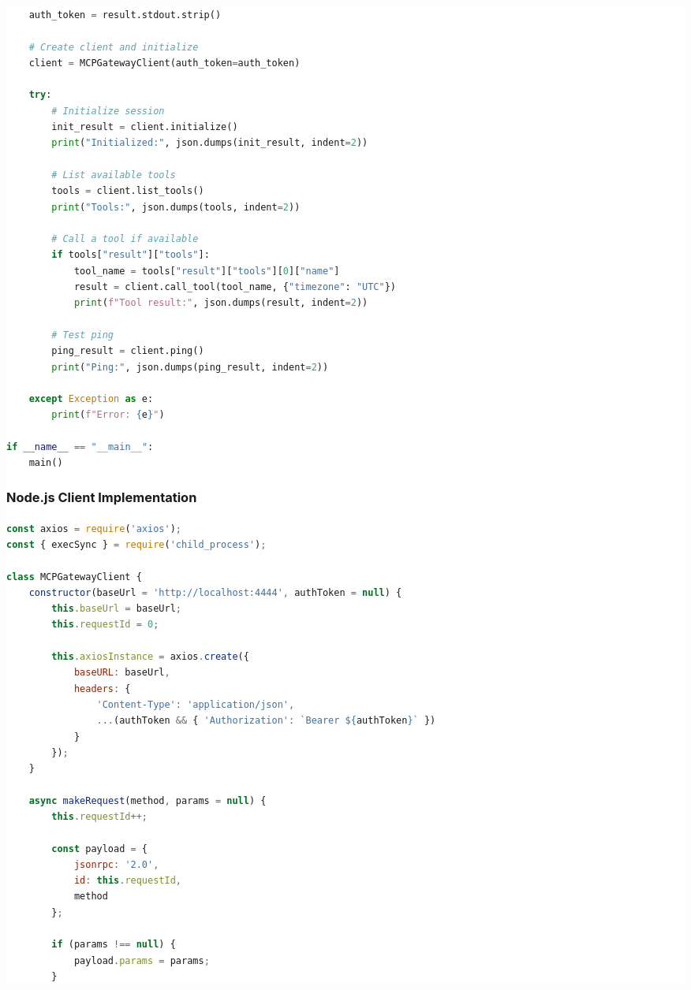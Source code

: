 ```python
    auth_token = result.stdout.strip()

    # Create client and initialize
    client = MCPGatewayClient(auth_token=auth_token)

    try:
        # Initialize session
        init_result = client.initialize()
        print("Initialized:", json.dumps(init_result, indent=2))

        # List available tools
        tools = client.list_tools()
        print("Tools:", json.dumps(tools, indent=2))

        # Call a tool if available
        if tools["result"]["tools"]:
            tool_name = tools["result"]["tools"][0]["name"]
            result = client.call_tool(tool_name, {"timezone": "UTC"})
            print(f"Tool result:", json.dumps(result, indent=2))

        # Test ping
        ping_result = client.ping()
        print("Ping:", json.dumps(ping_result, indent=2))

    except Exception as e:
        print(f"Error: {e}")

if __name__ == "__main__":
    main()
```

### Node.js Client Implementation

```javascript
const axios = require('axios');
const { execSync } = require('child_process');

class MCPGatewayClient {
    constructor(baseUrl = 'http://localhost:4444', authToken = null) {
        this.baseUrl = baseUrl;
        this.requestId = 0;

        this.axiosInstance = axios.create({
            baseURL: baseUrl,
            headers: {
                'Content-Type': 'application/json',
                ...(authToken && { 'Authorization': `Bearer ${authToken}` })
            }
        });
    }

    async makeRequest(method, params = null) {
        this.requestId++;

        const payload = {
            jsonrpc: '2.0',
            id: this.requestId,
            method
        };

        if (params !== null) {
            payload.params = params;
        }
```